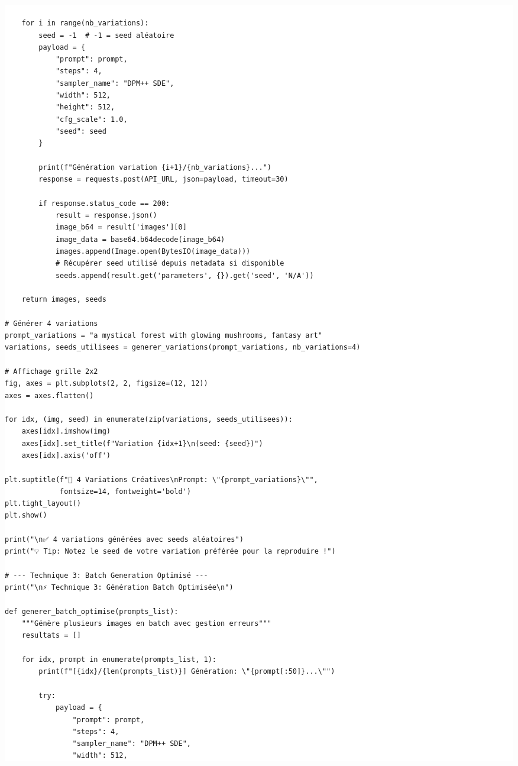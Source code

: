 ```
    
    for i in range(nb_variations):
        seed = -1  # -1 = seed aléatoire
        payload = {
            "prompt": prompt,
            "steps": 4,
            "sampler_name": "DPM++ SDE",
            "width": 512,
            "height": 512,
            "cfg_scale": 1.0,
            "seed": seed
        }
        
        print(f"Génération variation {i+1}/{nb_variations}...")
        response = requests.post(API_URL, json=payload, timeout=30)
        
        if response.status_code == 200:
            result = response.json()
            image_b64 = result['images'][0]
            image_data = base64.b64decode(image_b64)
            images.append(Image.open(BytesIO(image_data)))
            # Récupérer seed utilisé depuis metadata si disponible
            seeds.append(result.get('parameters', {}).get('seed', 'N/A'))
    
    return images, seeds

# Générer 4 variations
prompt_variations = "a mystical forest with glowing mushrooms, fantasy art"
variations, seeds_utilisees = generer_variations(prompt_variations, nb_variations=4)

# Affichage grille 2x2
fig, axes = plt.subplots(2, 2, figsize=(12, 12))
axes = axes.flatten()

for idx, (img, seed) in enumerate(zip(variations, seeds_utilisees)):
    axes[idx].imshow(img)
    axes[idx].set_title(f"Variation {idx+1}\n(seed: {seed})")
    axes[idx].axis('off')

plt.suptitle(f"🎨 4 Variations Créatives\nPrompt: \"{prompt_variations}\"", 
             fontsize=14, fontweight='bold')
plt.tight_layout()
plt.show()

print("\n✅ 4 variations générées avec seeds aléatoires")
print("💡 Tip: Notez le seed de votre variation préférée pour la reproduire !")

# --- Technique 3: Batch Generation Optimisé ---
print("\n⚡ Technique 3: Génération Batch Optimisée\n")

def generer_batch_optimise(prompts_list):
    """Génère plusieurs images en batch avec gestion erreurs"""
    resultats = []
    
    for idx, prompt in enumerate(prompts_list, 1):
        print(f"[{idx}/{len(prompts_list)}] Génération: \"{prompt[:50]}...\"")
        
        try:
            payload = {
                "prompt": prompt,
                "steps": 4,
                "sampler_name": "DPM++ SDE",
                "width": 512,
```
